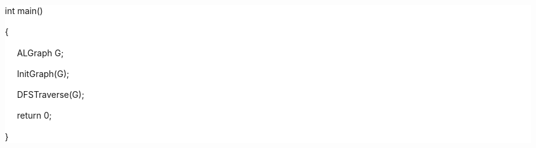 </div>

<div>

int main()

</div>

<div>

{

</div>

<div>

     ALGraph G;

</div>

<div>

     InitGraph(G);

</div>

<div>

     DFSTraverse(G);

</div>

<div>

     return 0;

</div>

<div>

}

</div>

</div>
